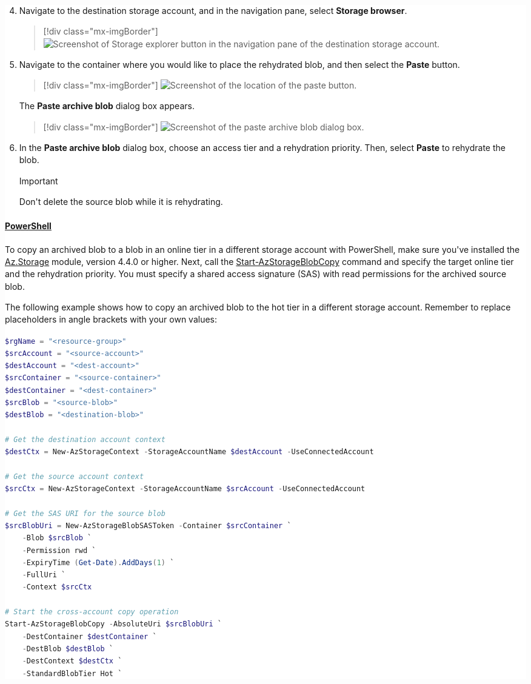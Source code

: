 4. Navigate to the destination storage account, and in the navigation pane, select **Storage browser**.

   > [!div class="mx-imgBorder"]
   > ![Screenshot of Storage explorer button in the navigation pane of the destination storage account.](./media/archive-rehydrate-to-online-tier/open-storage-browser-2.png)

1. Navigate to the container where you would like to place the rehydrated blob, and then select the **Paste** button.

   > [!div class="mx-imgBorder"]
   > ![Screenshot of the location of the paste button.](./media/archive-rehydrate-to-online-tier/paste-button.png)

   The **Paste archive blob** dialog box appears.

   > [!div class="mx-imgBorder"]
   > ![Screenshot of the paste archive blob dialog box.](./media/archive-rehydrate-to-online-tier/paste-dialog-box.png)

5. In the **Paste archive blob** dialog box, choose an access tier and a rehydration priority. Then, select **Paste** to rehydrate the blob.

   > [!IMPORTANT]
   > Don't delete the source blob while it is rehydrating.

#### [PowerShell](#tab/azure-powershell)

To copy an archived blob to a blob in an online tier in a different storage account with PowerShell, make sure you've installed the [Az.Storage](https://www.powershellgallery.com/packages/Az.Storage/) module, version 4.4.0 or higher. Next, call the [Start-AzStorageBlobCopy](/powershell/module/az.storage/start-azstorageblobcopy) command and specify the target online tier and the rehydration priority. You must specify a shared access signature (SAS) with read permissions for the archived source blob.

The following example shows how to copy an archived blob to the hot tier in a different storage account. Remember to replace placeholders in angle brackets with your own values:



```powershell
$rgName = "<resource-group>"
$srcAccount = "<source-account>"
$destAccount = "<dest-account>"
$srcContainer = "<source-container>"
$destContainer = "<dest-container>" 
$srcBlob = "<source-blob>"
$destBlob = "<destination-blob>"

# Get the destination account context
$destCtx = New-AzStorageContext -StorageAccountName $destAccount -UseConnectedAccount

# Get the source account context
$srcCtx = New-AzStorageContext -StorageAccountName $srcAccount -UseConnectedAccount

# Get the SAS URI for the source blob
$srcBlobUri = New-AzStorageBlobSASToken -Container $srcContainer `
    -Blob $srcBlob `
    -Permission rwd `
    -ExpiryTime (Get-Date).AddDays(1) `
    -FullUri `
    -Context $srcCtx

# Start the cross-account copy operation
Start-AzStorageBlobCopy -AbsoluteUri $srcBlobUri `
    -DestContainer $destContainer `
    -DestBlob $destBlob `
    -DestContext $destCtx `
    -StandardBlobTier Hot `
```